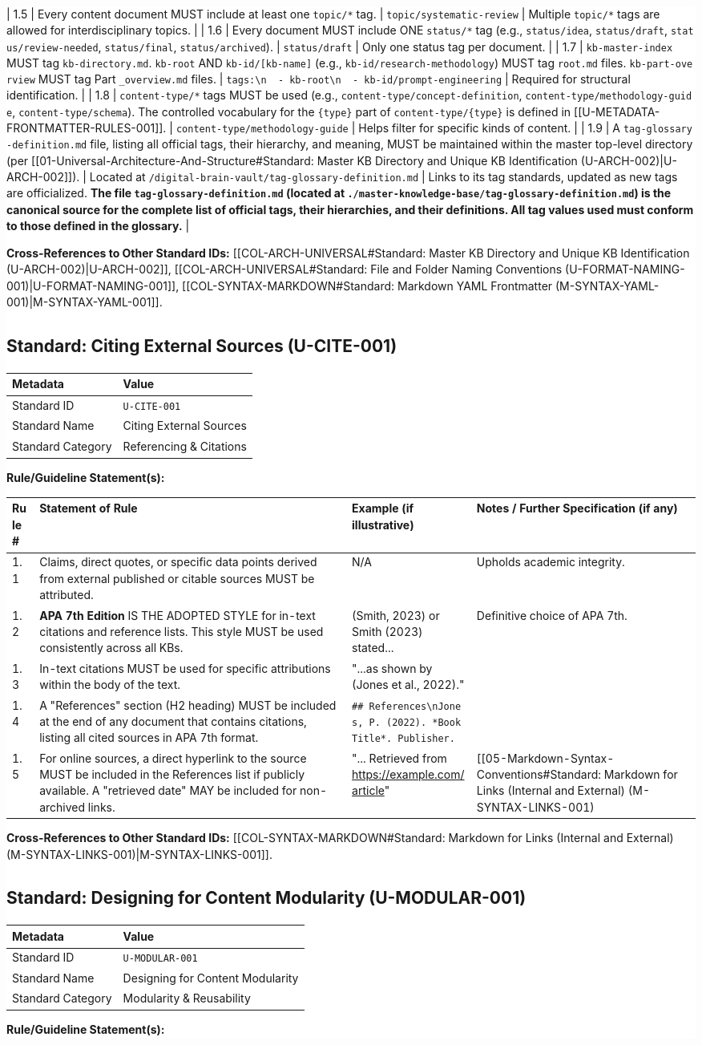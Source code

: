 | 1.5    | Every content document MUST include at least one `topic/*` tag.                                                               | `topic/systematic-review`                                        | Multiple `topic/*` tags are allowed for interdisciplinary topics. |
| 1.6    | Every document MUST include ONE `status/*` tag (e.g., `status/idea`, `status/draft`, `status/review-needed`, `status/final`, `status/archived`). | `status/draft`                                               | Only one status tag per document.                               |
| 1.7    | `kb-master-index` MUST tag `kb-directory.md`. `kb-root` AND `kb-id/[kb-name]` (e.g., `kb-id/research-methodology`) MUST tag `root.md` files. `kb-part-overview` MUST tag Part `_overview.md` files. | `tags:\n  - kb-root\n  - kb-id/prompt-engineering`             | Required for structural identification.                      |
| 1.8    | `content-type/*` tags MUST be used (e.g., `content-type/concept-definition`, `content-type/methodology-guide`, `content-type/schema`). The controlled vocabulary for the `{type}` part of `content-type/{type}` is defined in [[U-METADATA-FRONTMATTER-RULES-001]]. | `content-type/methodology-guide`                              | Helps filter for specific kinds of content.                       |
| 1.9    | A `tag-glossary-definition.md` file, listing all official tags, their hierarchy, and meaning, MUST be maintained within the master top-level directory (per [[01-Universal-Architecture-And-Structure#Standard: Master KB Directory and Unique KB Identification (U-ARCH-002)|U-ARCH-002]]). | Located at `/digital-brain-vault/tag-glossary-definition.md` | Links to its tag standards, updated as new tags are officialized. **The file `tag-glossary-definition.md` (located at `./master-knowledge-base/tag-glossary-definition.md`) is the canonical source for the complete list of official tags, their hierarchies, and their definitions. All tag values used must conform to those defined in the glossary.** |

**Cross-References to Other Standard IDs:** [[COL-ARCH-UNIVERSAL#Standard: Master KB Directory and Unique KB Identification (U-ARCH-002)|U-ARCH-002]], [[COL-ARCH-UNIVERSAL#Standard: File and Folder Naming Conventions (U-FORMAT-NAMING-001)|U-FORMAT-NAMING-001]], [[COL-SYNTAX-MARKDOWN#Standard: Markdown YAML Frontmatter (M-SYNTAX-YAML-001)|M-SYNTAX-YAML-001]].

## Standard: Citing External Sources (U-CITE-001)

| Metadata        | Value                                 |
| :-------------- | :------------------------------------ |
| Standard ID     | `U-CITE-001`                          |
| Standard Name   | Citing External Sources               |
| Standard Category | Referencing & Citations               |

**Rule/Guideline Statement(s):**

| Rule # | Statement of Rule                                                                                                                                     | Example (if illustrative)                                    | Notes / Further Specification (if any)                   |
| :----- | :---------------------------------------------------------------------------------------------------------------------------------------------------- | :----------------------------------------------------------- | :------------------------------------------------------- |
| 1.1    | Claims, direct quotes, or specific data points derived from external published or citable sources MUST be attributed.                                    | N/A                                                          | Upholds academic integrity.                            |
| 1.2    | **APA 7th Edition** IS THE ADOPTED STYLE for in-text citations and reference lists. This style MUST be used consistently across all KBs.            | (Smith, 2023) or Smith (2023) stated...                    | Definitive choice of APA 7th.                           |
| 1.3    | In-text citations MUST be used for specific attributions within the body of the text.                                                                    | "...as shown by (Jones et al., 2022)."                      |                                                          |
| 1.4    | A "References" section (H2 heading) MUST be included at the end of any document that contains citations, listing all cited sources in APA 7th format. | `## References\nJones, P. (2022). *Book Title*. Publisher.` |                                                          |
| 1.5    | For online sources, a direct hyperlink to the source MUST be included in the References list if publicly available. A "retrieved date" MAY be included for non-archived links. | "... Retrieved from https://example.com/article"            | [[05-Markdown-Syntax-Conventions#Standard: Markdown for Links (Internal and External) (M-SYNTAX-LINKS-001)|M-SYNTAX-LINKS-001]]. "Retrieved date" helps with link rot awareness. |

**Cross-References to Other Standard IDs:** [[COL-SYNTAX-MARKDOWN#Standard: Markdown for Links (Internal and External) (M-SYNTAX-LINKS-001)|M-SYNTAX-LINKS-001]].

## Standard: Designing for Content Modularity (U-MODULAR-001)

| Metadata        | Value                                 |
| :-------------- | :------------------------------------ |
| Standard ID     | `U-MODULAR-001`                       |
| Standard Name   | Designing for Content Modularity      |
| Standard Category | Modularity & Reusability              |

**Rule/Guideline Statement(s):**

